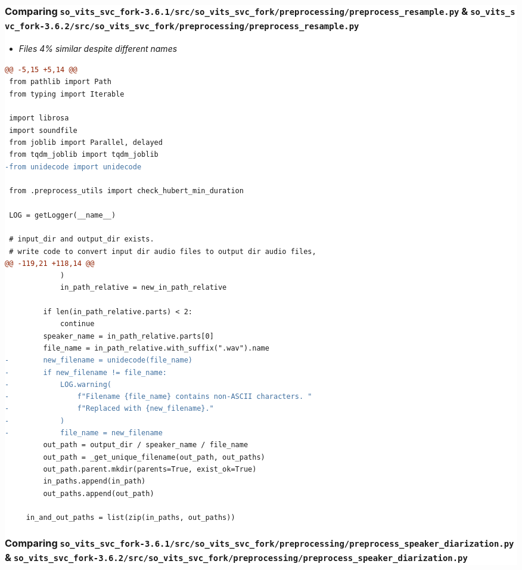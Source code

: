 ### Comparing `so_vits_svc_fork-3.6.1/src/so_vits_svc_fork/preprocessing/preprocess_resample.py` & `so_vits_svc_fork-3.6.2/src/so_vits_svc_fork/preprocessing/preprocess_resample.py`

 * *Files 4% similar despite different names*

```diff
@@ -5,15 +5,14 @@
 from pathlib import Path
 from typing import Iterable
 
 import librosa
 import soundfile
 from joblib import Parallel, delayed
 from tqdm_joblib import tqdm_joblib
-from unidecode import unidecode
 
 from .preprocess_utils import check_hubert_min_duration
 
 LOG = getLogger(__name__)
 
 # input_dir and output_dir exists.
 # write code to convert input dir audio files to output dir audio files,
@@ -119,21 +118,14 @@
             )
             in_path_relative = new_in_path_relative
 
         if len(in_path_relative.parts) < 2:
             continue
         speaker_name = in_path_relative.parts[0]
         file_name = in_path_relative.with_suffix(".wav").name
-        new_filename = unidecode(file_name)
-        if new_filename != file_name:
-            LOG.warning(
-                f"Filename {file_name} contains non-ASCII characters. "
-                f"Replaced with {new_filename}."
-            )
-            file_name = new_filename
         out_path = output_dir / speaker_name / file_name
         out_path = _get_unique_filename(out_path, out_paths)
         out_path.parent.mkdir(parents=True, exist_ok=True)
         in_paths.append(in_path)
         out_paths.append(out_path)
 
     in_and_out_paths = list(zip(in_paths, out_paths))
```

### Comparing `so_vits_svc_fork-3.6.1/src/so_vits_svc_fork/preprocessing/preprocess_speaker_diarization.py` & `so_vits_svc_fork-3.6.2/src/so_vits_svc_fork/preprocessing/preprocess_speaker_diarization.py`
